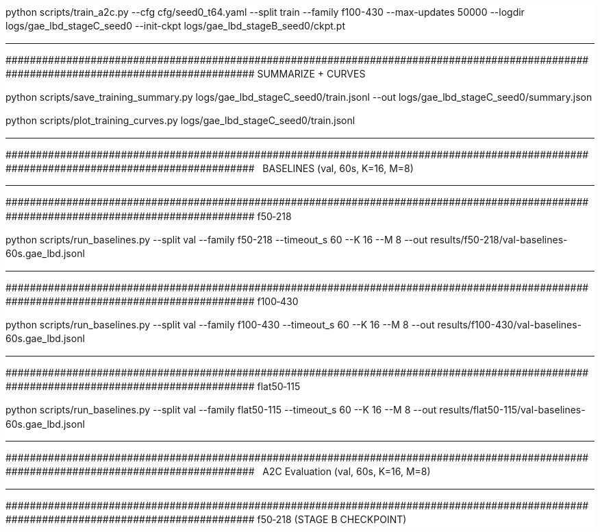 python scripts/train_a2c.py --cfg cfg/seed0_t64.yaml --split train --family f100-430 --max-updates 50000 --logdir logs/gae_lbd_stageC_seed0
--init-ckpt logs/gae_lbd_stageB_seed0/ckpt.pt

*****************************************************************************************************************************************

#########################################################################################################################################
SUMMARIZE + CURVES

python scripts/save_training_summary.py logs/gae_lbd_stageC_seed0/train.jsonl --out logs/gae_lbd_stageC_seed0/summary.json

python scripts/plot_training_curves.py logs/gae_lbd_stageC_seed0/train.jsonl

*****************************************************************************************************************************************

#########################################################################################################################################
 	   BASELINES (val, 60s, K=16, M=8)
*****************************************************************************************************************************************

#########################################################################################################################################
f50‑218

python scripts/run_baselines.py --split val --family f50-218 --timeout_s 60 --K 16 --M 8 --out results/f50-218/val-baselines-60s.gae_lbd.jsonl

*****************************************************************************************************************************************

#########################################################################################################################################
f100‑430

python scripts/run_baselines.py --split val --family f100-430 --timeout_s 60 --K 16 --M 8 --out results/f100-430/val-baselines-60s.gae_lbd.jsonl

*****************************************************************************************************************************************

#########################################################################################################################################
flat50‑115

python scripts/run_baselines.py --split val --family flat50-115 --timeout_s 60 --K 16 --M 8 --out results/flat50-115/val-baselines-60s.gae_lbd.jsonl

*****************************************************************************************************************************************

#########################################################################################################################################
 	  A2C Evaluation (val, 60s, K=16, M=8)
*****************************************************************************************************************************************

#########################################################################################################################################
f50‑218 (STAGE B CHECKPOINT)
